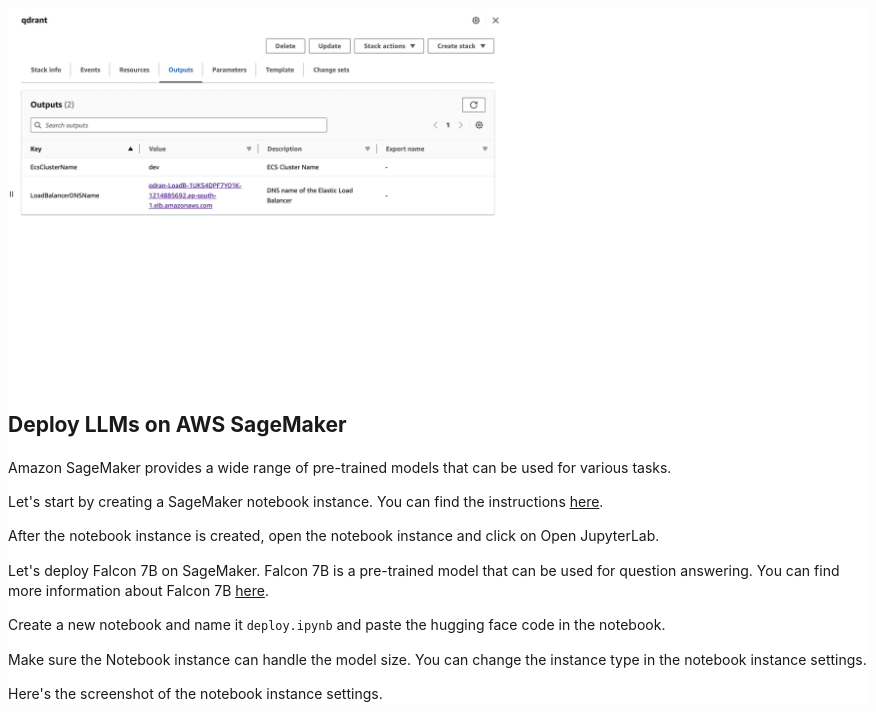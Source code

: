 <img src="./sc4.png" alt="drawing" width="500"/>

## Deploy LLMs on AWS SageMaker

Amazon SageMaker provides a wide range of pre-trained models that can be used for various tasks.

Let's start by creating a SageMaker notebook instance. You can find the instructions [here](https://docs.aws.amazon.com/sagemaker/latest/dg/nbi.html).

After the notebook instance is created, open the notebook instance and click on Open JupyterLab.

Let's deploy Falcon 7B on SageMaker. Falcon 7B is a pre-trained model that can be used for question answering. You can find more information about Falcon 7B [here](https://huggingface.co/tiiuae/falcon-40b).

Create a new notebook and name it `deploy.ipynb` and paste the hugging face code in the notebook.

Make sure the Notebook instance can handle the model size. You can change the instance type in the notebook instance settings.

Here's the screenshot of the notebook instance settings.

